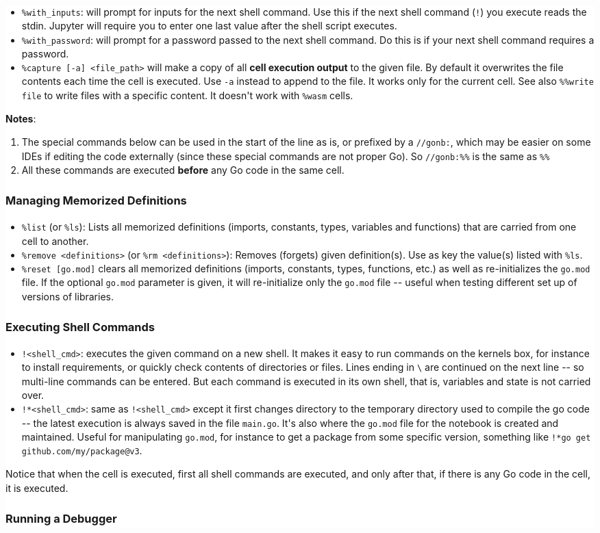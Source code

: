 - `%with_inputs`: will prompt for inputs for the next shell command. Use this if
  the next shell command (`!`) you execute reads the stdin. Jupyter will require
  you to enter one last value after the shell script executes.
- `%with_password`: will prompt for a password passed to the next shell command.
  Do this is if your next shell command requires a password.
- `%capture [-a] <file_path>` will make a copy of all **cell execution output** to the given file. By default
  it overwrites the file contents each time the cell is executed. Use `-a` instead to append to the file.
  It works only for the current cell. See also `%%writefile` to write files with a specific content.
  It doesn't work with `%wasm` cells.

**Notes**: 

1. The special commands below can be used in the start of the line as is, or prefixed by a `//gonb:`, which may be easier
on some IDEs if editing the code externally (since these special commands are not proper Go). 
So `//gonb:%%` is the same as `%%` 
2. All these commands are executed **before** any Go code in the same cell.


### Managing Memorized Definitions

- `%list` (or `%ls`): Lists all memorized definitions (imports, constants, types, variables and
  functions) that are carried from one cell to another.
- `%remove <definitions>` (or `%rm <definitions>`): Removes (forgets) given definition(s). Use as key the
  value(s) listed with `%ls`.
- `%reset [go.mod]` clears all memorized definitions (imports, constants, types, functions, etc.)
  as well as re-initializes the `go.mod` file. 
  If the optional `go.mod` parameter is given, it will re-initialize only the `go.mod` file -- 
  useful when testing different set up of versions of libraries.


### Executing Shell Commands

- `!<shell_cmd>`: executes the given command on a new shell. It makes it easy to run
  commands on the kernels box, for instance to install requirements, or quickly
  check contents of directories or files. Lines ending in `\` are continued on
  the next line -- so multi-line commands can be entered. But each command is
  executed in its own shell, that is, variables and state is not carried over.
- `!*<shell_cmd>`: same as `!<shell_cmd>` except it first changes directory to
  the temporary directory used to compile the go code -- the latest execution
  is always saved in the file `main.go`. It's also where the `go.mod` file for
  the notebook is created and maintained. Useful for manipulating `go.mod`,
  for instance to get a package from some specific version, something
  like `!*go get github.com/my/package@v3`.

Notice that when the cell is executed, first all shell commands are executed, and only after that, if there is
any Go code in the cell, it is executed.

### Running a Debugger
